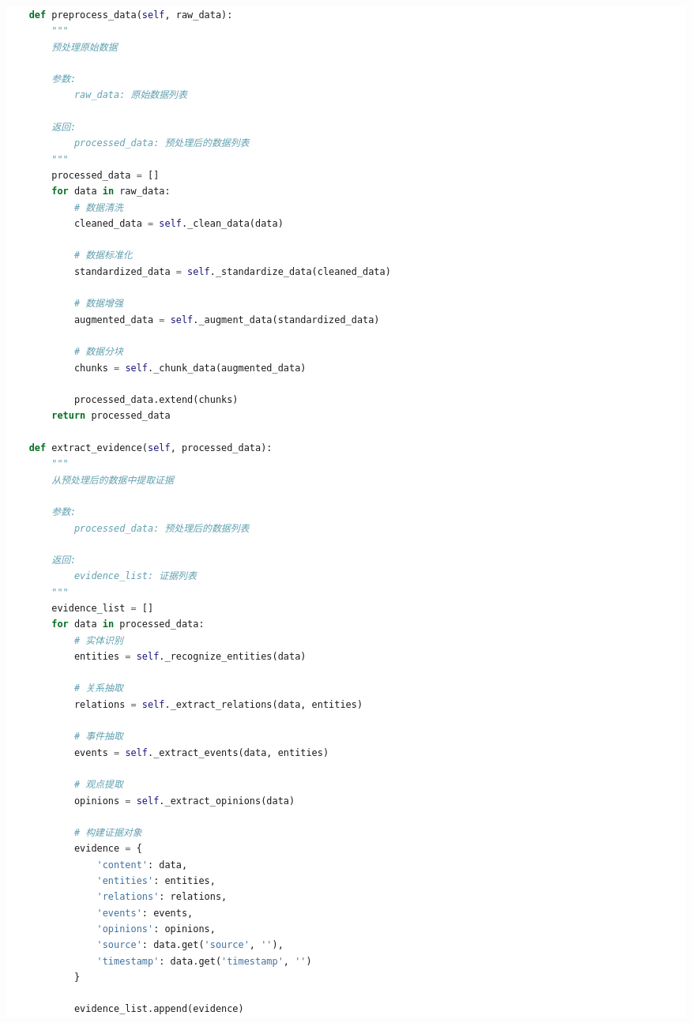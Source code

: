 ```python
    def preprocess_data(self, raw_data):
        """
        预处理原始数据
        
        参数:
            raw_data: 原始数据列表
            
        返回:
            processed_data: 预处理后的数据列表
        """
        processed_data = []
        for data in raw_data:
            # 数据清洗
            cleaned_data = self._clean_data(data)
            
            # 数据标准化
            standardized_data = self._standardize_data(cleaned_data)
            
            # 数据增强
            augmented_data = self._augment_data(standardized_data)
            
            # 数据分块
            chunks = self._chunk_data(augmented_data)
            
            processed_data.extend(chunks)
        return processed_data
    
    def extract_evidence(self, processed_data):
        """
        从预处理后的数据中提取证据
        
        参数:
            processed_data: 预处理后的数据列表
            
        返回:
            evidence_list: 证据列表
        """
        evidence_list = []
        for data in processed_data:
            # 实体识别
            entities = self._recognize_entities(data)
            
            # 关系抽取
            relations = self._extract_relations(data, entities)
            
            # 事件抽取
            events = self._extract_events(data, entities)
            
            # 观点提取
            opinions = self._extract_opinions(data)
            
            # 构建证据对象
            evidence = {
                'content': data,
                'entities': entities,
                'relations': relations,
                'events': events,
                'opinions': opinions,
                'source': data.get('source', ''),
                'timestamp': data.get('timestamp', '')
            }
            
            evidence_list.append(evidence)
```
